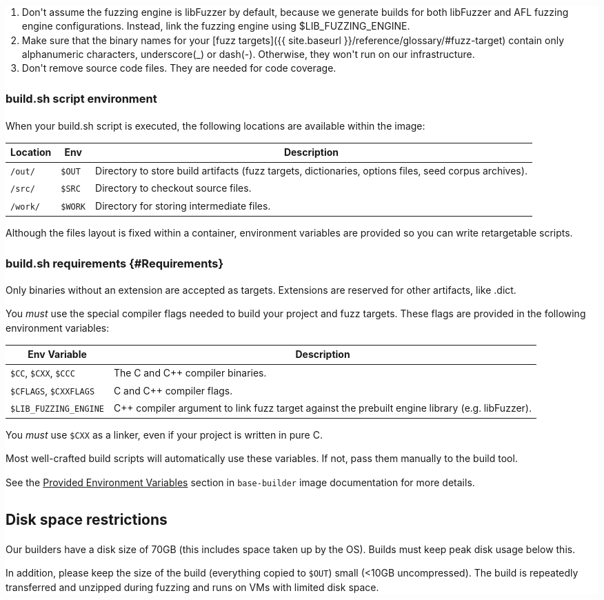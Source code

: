 1. Don't assume the fuzzing engine is libFuzzer by default, because we generate builds for both libFuzzer and AFL fuzzing engine configurations. Instead, link the fuzzing engine using $LIB_FUZZING_ENGINE.
2. Make sure that the binary names for your [fuzz targets]({{ site.baseurl }}/reference/glossary/#fuzz-target) contain only
alphanumeric characters, underscore(_) or dash(-). Otherwise, they won't run on our infrastructure.
3. Don't remove source code files. They are needed for code coverage.

### build.sh script environment

When your build.sh script is executed, the following locations are available within the image:

| Location|Env| Description |
|---------| -------- | ----------  |
| `/out/` | `$OUT`         | Directory to store build artifacts (fuzz targets, dictionaries, options files, seed corpus archives). |
| `/src/` | `$SRC`         | Directory to checkout source files. |
| `/work/`| `$WORK`        | Directory for storing intermediate files. |

Although the files layout is fixed within a container, environment variables are
provided so you can write retargetable scripts.

### build.sh requirements {#Requirements}

Only binaries without an extension are accepted as targets. Extensions are reserved for other artifacts, like .dict.

You *must* use the special compiler flags needed to build your project and fuzz targets.
These flags are provided in the following environment variables:

| Env Variable           | Description
| -------------          | --------
| `$CC`, `$CXX`, `$CCC`  | The C and C++ compiler binaries.
| `$CFLAGS`, `$CXXFLAGS` | C and C++ compiler flags.
| `$LIB_FUZZING_ENGINE`  | C++ compiler argument to link fuzz target against the prebuilt engine library (e.g. libFuzzer).

You *must* use `$CXX` as a linker, even if your project is written in pure C.

Most well-crafted build scripts will automatically use these variables. If not,
pass them manually to the build tool.

See the [Provided Environment Variables](https://github.com/google/oss-fuzz/blob/master/infra/base-images/base-builder/README.md#provided-environment-variables) section in
`base-builder` image documentation for more details.

## Disk space restrictions

Our builders have a disk size of 70GB (this includes space taken up by the OS). Builds must keep peak disk usage below this.

In addition, please keep the size of the build (everything copied to `$OUT`) small (<10GB uncompressed). The build is repeatedly transferred and unzipped during fuzzing and runs on VMs with limited disk space.
